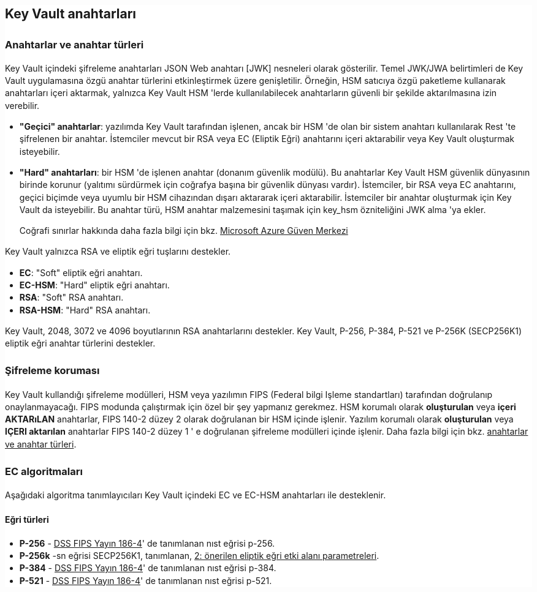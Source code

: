 ## <a name="key-vault-keys"></a>Key Vault anahtarları

### <a name="keys-and-key-types"></a>Anahtarlar ve anahtar türleri

Key Vault içindeki şifreleme anahtarları JSON Web anahtarı [JWK] nesneleri olarak gösterilir. Temel JWK/JWA belirtimleri de Key Vault uygulamasına özgü anahtar türlerini etkinleştirmek üzere genişletilir. Örneğin, HSM satıcıya özgü paketleme kullanarak anahtarları içeri aktarmak, yalnızca Key Vault HSM 'lerde kullanılabilecek anahtarların güvenli bir şekilde aktarılmasına izin verebilir.  

- **"Geçici" anahtarlar**: yazılımda Key Vault tarafından işlenen, ancak bir HSM 'de olan bir sistem anahtarı kullanılarak Rest 'te şifrelenen bir anahtar. İstemciler mevcut bir RSA veya EC (Eliptik Eğri) anahtarını içeri aktarabilir veya Key Vault oluşturmak isteyebilir.
- **"Hard" anahtarları**: bir HSM 'de işlenen anahtar (donanım güvenlik modülü). Bu anahtarlar Key Vault HSM güvenlik dünyasının birinde korunur (yalıtımı sürdürmek için coğrafya başına bir güvenlik dünyası vardır). İstemciler, bir RSA veya EC anahtarını, geçici biçimde veya uyumlu bir HSM cihazından dışarı aktararak içeri aktarabilir. İstemciler bir anahtar oluşturmak için Key Vault da isteyebilir. Bu anahtar türü, HSM anahtar malzemesini taşımak için key_hsm özniteliğini JWK alma 'ya ekler.

     Coğrafi sınırlar hakkında daha fazla bilgi için bkz. [Microsoft Azure Güven Merkezi](https://azure.microsoft.com/support/trust-center/privacy/)  

Key Vault yalnızca RSA ve eliptik eğri tuşlarını destekler. 

-   **EC**: "Soft" eliptik eğri anahtarı.
-   **EC-HSM**: "Hard" eliptik eğri anahtarı.
-   **RSA**: "Soft" RSA anahtarı.
-   **RSA-HSM**: "Hard" RSA anahtarı.

Key Vault, 2048, 3072 ve 4096 boyutlarının RSA anahtarlarını destekler. Key Vault, P-256, P-384, P-521 ve P-256K (SECP256K1) eliptik eğri anahtar türlerini destekler.

### <a name="cryptographic-protection"></a>Şifreleme koruması

Key Vault kullandığı şifreleme modülleri, HSM veya yazılımın FIPS (Federal bilgi Işleme standartları) tarafından doğrulanıp onaylanmayacağı. FIPS modunda çalıştırmak için özel bir şey yapmanız gerekmez. HSM korumalı olarak **oluşturulan** veya **içeri AKTARıLAN** anahtarlar, FIPS 140-2 düzey 2 olarak doğrulanan bir HSM içinde işlenir. Yazılım korumalı olarak **oluşturulan** veya **IÇERI aktarılan** anahtarlar FIPS 140-2 düzey 1 ' e doğrulanan şifreleme modülleri içinde işlenir. Daha fazla bilgi için bkz. [anahtarlar ve anahtar türleri](#keys-and-key-types).

###  <a name="ec-algorithms"></a>EC algoritmaları
 Aşağıdaki algoritma tanımlayıcıları Key Vault içindeki EC ve EC-HSM anahtarları ile desteklenir. 

#### <a name="curve-types"></a>Eğri türleri

-   **P-256** - [DSS FIPS Yayın 186-4](https://nvlpubs.nist.gov/nistpubs/FIPS/NIST.FIPS.186-4.pdf)' de tanımlanan nıst eğrisi p-256.
-   **P-256k** -sn eğrisi SECP256K1, tanımlanan, [2: önerilen eliptik eğri etki alanı parametreleri](https://www.secg.org/sec2-v2.pdf).
-   **P-384** - [DSS FIPS Yayın 186-4](https://nvlpubs.nist.gov/nistpubs/FIPS/NIST.FIPS.186-4.pdf)' de tanımlanan nıst eğrisi p-384.
-   **P-521** - [DSS FIPS Yayın 186-4](https://nvlpubs.nist.gov/nistpubs/FIPS/NIST.FIPS.186-4.pdf)' de tanımlanan nıst eğrisi p-521.
